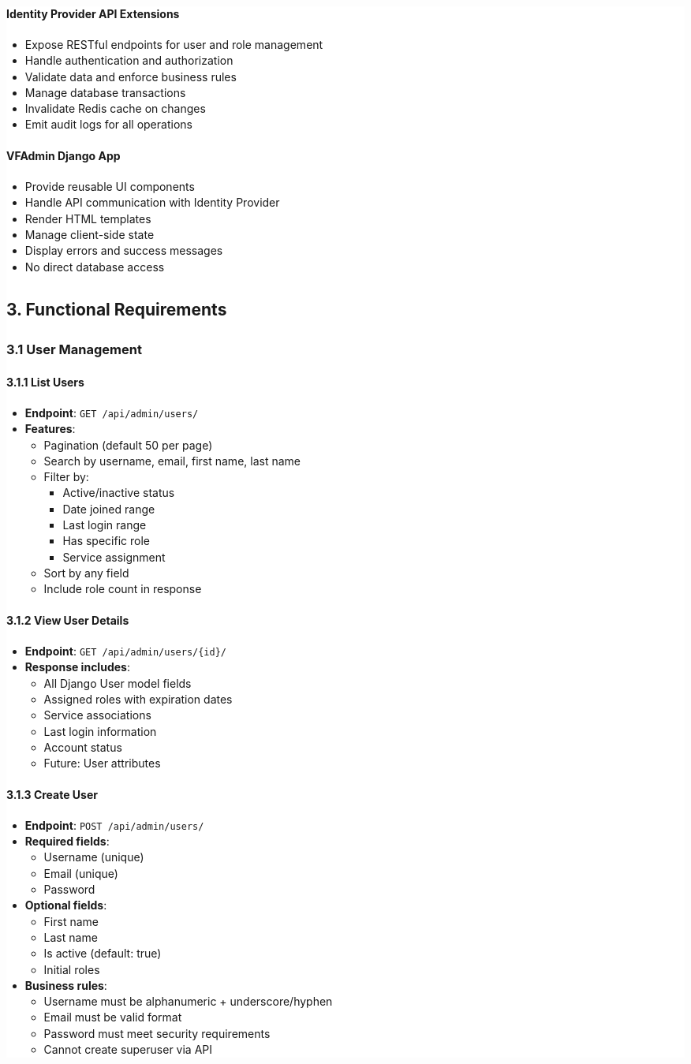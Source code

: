 #### Identity Provider API Extensions
- Expose RESTful endpoints for user and role management
- Handle authentication and authorization
- Validate data and enforce business rules
- Manage database transactions
- Invalidate Redis cache on changes
- Emit audit logs for all operations

#### VFAdmin Django App
- Provide reusable UI components
- Handle API communication with Identity Provider
- Render HTML templates
- Manage client-side state
- Display errors and success messages
- No direct database access

## 3. Functional Requirements

### 3.1 User Management

#### 3.1.1 List Users
- **Endpoint**: `GET /api/admin/users/`
- **Features**:
  - Pagination (default 50 per page)
  - Search by username, email, first name, last name
  - Filter by:
    - Active/inactive status
    - Date joined range
    - Last login range
    - Has specific role
    - Service assignment
  - Sort by any field
  - Include role count in response

#### 3.1.2 View User Details
- **Endpoint**: `GET /api/admin/users/{id}/`
- **Response includes**:
  - All Django User model fields
  - Assigned roles with expiration dates
  - Service associations
  - Last login information
  - Account status
  - Future: User attributes

#### 3.1.3 Create User
- **Endpoint**: `POST /api/admin/users/`
- **Required fields**:
  - Username (unique)
  - Email (unique)
  - Password
- **Optional fields**:
  - First name
  - Last name
  - Is active (default: true)
  - Initial roles
- **Business rules**:
  - Username must be alphanumeric + underscore/hyphen
  - Email must be valid format
  - Password must meet security requirements
  - Cannot create superuser via API
